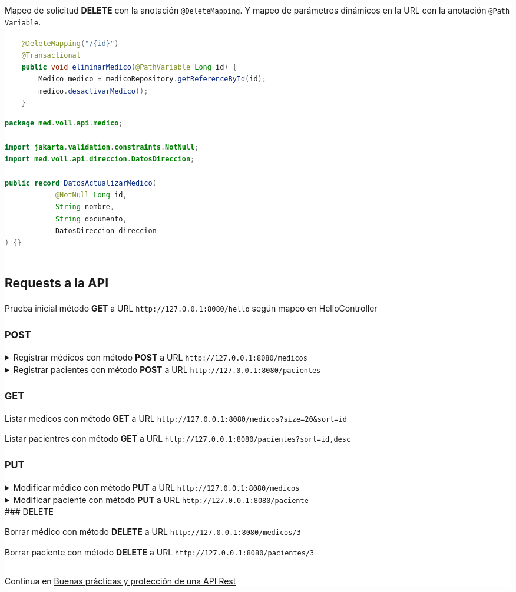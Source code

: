 Mapeo de solicitud **DELETE** con la anotación `@DeleteMapping`.
Y mapeo de parámetros dinámicos en la URL con la anotación `@PathVariable`.

```java
    @DeleteMapping("/{id}")
    @Transactional
    public void eliminarMedico(@PathVariable Long id) {
        Medico medico = medicoRepository.getReferenceById(id);
        medico.desactivarMedico();
    }
```

```java
package med.voll.api.medico;

import jakarta.validation.constraints.NotNull;
import med.voll.api.direccion.DatosDireccion;

public record DatosActualizarMedico(
            @NotNull Long id,
            String nombre,
            String documento,
            DatosDireccion direccion
) {}
```

----
## Requests a la API

Prueba inicial método **GET** a URL `http://127.0.0.1:8080/hello` según mapeo en
HelloController
### POST

<details><summary markdown="span">Registrar médicos con método <b>POST</b> a URL
<code>http://127.0.0.1:8080/medicos</code></summary></details>



<details><summary markdown="span">Registrar pacientes con método <b>POST</b> a URL
<code>http://127.0.0.1:8080/pacientes</code></summary></details>

### GET

Listar medicos con método **GET** a URL
`http://127.0.0.1:8080/medicos?size=20&sort=id`

Listar pacientres con método **GET** a URL
`http://127.0.0.1:8080/pacientes?sort=id,desc`

### PUT

<details><summary markdown="span">Modificar médico con método <b>PUT</b> a URL
<code>http://127.0.0.1:8080/medicos</code></summary></details>

<details><summary markdown="span">Modificar paciente con método <b>PUT</b> a URL
<code>http://127.0.0.1:8080/paciente</code></summary></details>
### DELETE

Borrar médico con método **DELETE** a URL `http://127.0.0.1:8080/medicos/3`

Borrar paciente con método **DELETE** a URL `http://127.0.0.1:8080/pacientes/3`

---

Continua en [Buenas prácticas y protección de una API Rest](study_drive/Alura/07_java_spring_boot/spring_boot_2.md)
